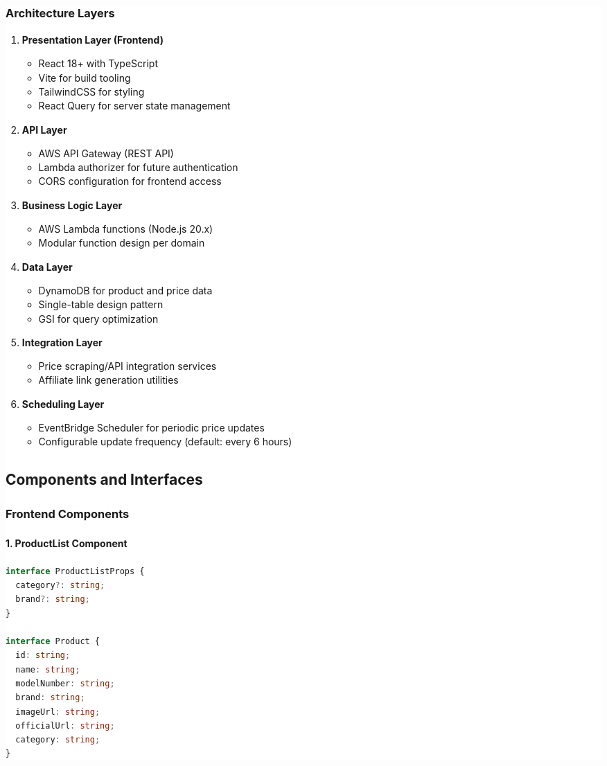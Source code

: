 ### Architecture Layers

1. **Presentation Layer (Frontend)**

   - React 18+ with TypeScript
   - Vite for build tooling
   - TailwindCSS for styling
   - React Query for server state management

2. **API Layer**

   - AWS API Gateway (REST API)
   - Lambda authorizer for future authentication
   - CORS configuration for frontend access

3. **Business Logic Layer**

   - AWS Lambda functions (Node.js 20.x)
   - Modular function design per domain

4. **Data Layer**

   - DynamoDB for product and price data
   - Single-table design pattern
   - GSI for query optimization

5. **Integration Layer**

   - Price scraping/API integration services
   - Affiliate link generation utilities

6. **Scheduling Layer**
   - EventBridge Scheduler for periodic price updates
   - Configurable update frequency (default: every 6 hours)

## Components and Interfaces

### Frontend Components

#### 1. ProductList Component

```typescript
interface ProductListProps {
  category?: string;
  brand?: string;
}

interface Product {
  id: string;
  name: string;
  modelNumber: string;
  brand: string;
  imageUrl: string;
  officialUrl: string;
  category: string;
}
```
